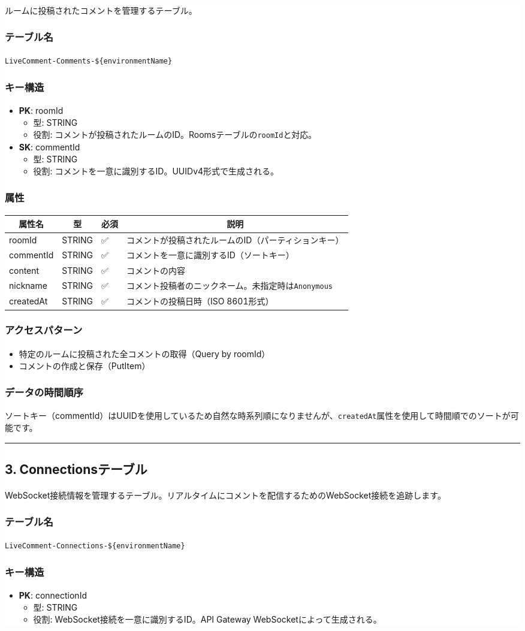 ルームに投稿されたコメントを管理するテーブル。

### テーブル名

`LiveComment-Comments-${environmentName}`

### キー構造

- **PK**: roomId
  - 型: STRING
  - 役割: コメントが投稿されたルームのID。Roomsテーブルの`roomId`と対応。
- **SK**: commentId
  - 型: STRING
  - 役割: コメントを一意に識別するID。UUIDv4形式で生成される。

### 属性

| 属性名 | 型 | 必須 | 説明 |
|--------|----|----|------|
| roomId | STRING | ✅ | コメントが投稿されたルームのID（パーティションキー） |
| commentId | STRING | ✅ | コメントを一意に識別するID（ソートキー） |
| content | STRING | ✅ | コメントの内容 |
| nickname | STRING | ✅ | コメント投稿者のニックネーム。未指定時は`Anonymous` |
| createdAt | STRING | ✅ | コメントの投稿日時（ISO 8601形式） |

### アクセスパターン

- 特定のルームに投稿された全コメントの取得（Query by roomId）
- コメントの作成と保存（PutItem）

### データの時間順序

ソートキー（commentId）はUUIDを使用しているため自然な時系列順になりませんが、`createdAt`属性を使用して時間順でのソートが可能です。

---

## 3. Connectionsテーブル

WebSocket接続情報を管理するテーブル。リアルタイムにコメントを配信するためのWebSocket接続を追跡します。

### テーブル名

`LiveComment-Connections-${environmentName}`

### キー構造

- **PK**: connectionId
  - 型: STRING
  - 役割: WebSocket接続を一意に識別するID。API Gateway WebSocketによって生成される。
